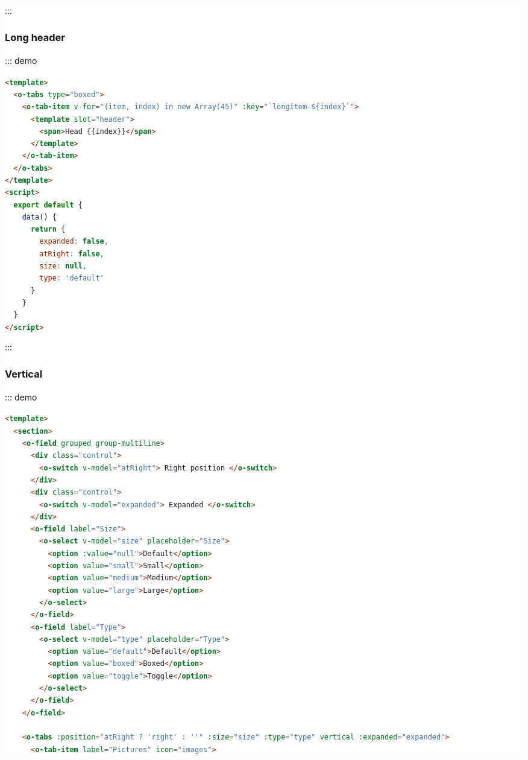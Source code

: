 :::

### Long header

::: demo

```html
<template>
  <o-tabs type="boxed">
    <o-tab-item v-for="(item, index) in new Array(45)" :key="`longitem-${index}`">
      <template slot="header">
        <span>Head {{index}}</span>
      </template>
    </o-tab-item>
  </o-tabs>
</template>
<script>
  export default {
    data() {
      return {
        expanded: false,
        atRight: false,
        size: null,
        type: 'default'
      }
    }
  }
</script>
```

:::

### Vertical

::: demo

```html
<template>
  <section>
    <o-field grouped group-multiline>
      <div class="control">
        <o-switch v-model="atRight"> Right position </o-switch>
      </div>
      <div class="control">
        <o-switch v-model="expanded"> Expanded </o-switch>
      </div>
      <o-field label="Size">
        <o-select v-model="size" placeholder="Size">
          <option :value="null">Default</option>
          <option value="small">Small</option>
          <option value="medium">Medium</option>
          <option value="large">Large</option>
        </o-select>
      </o-field>
      <o-field label="Type">
        <o-select v-model="type" placeholder="Type">
          <option value="default">Default</option>
          <option value="boxed">Boxed</option>
          <option value="toggle">Toggle</option>
        </o-select>
      </o-field>
    </o-field>

    <o-tabs :position="atRight ? 'right' : ''" :size="size" :type="type" vertical :expanded="expanded">
      <o-tab-item label="Pictures" icon="images">
```